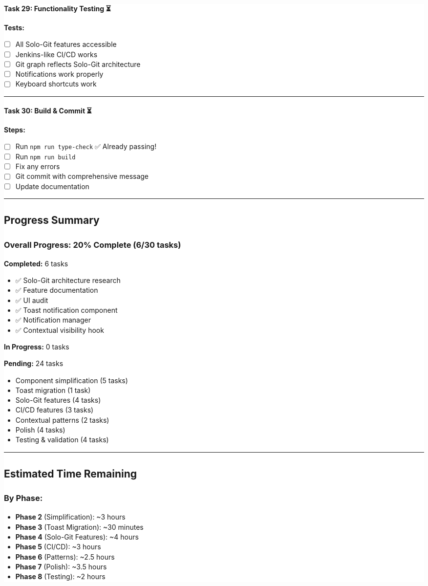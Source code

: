 #### Task 29: Functionality Testing ⏳
**Tests:**
- [ ] All Solo-Git features accessible
- [ ] Jenkins-like CI/CD works
- [ ] Git graph reflects Solo-Git architecture
- [ ] Notifications work properly
- [ ] Keyboard shortcuts work

---

#### Task 30: Build & Commit ⏳
**Steps:**
- [ ] Run `npm run type-check` ✅ Already passing!
- [ ] Run `npm run build`
- [ ] Fix any errors
- [ ] Git commit with comprehensive message
- [ ] Update documentation

---

## Progress Summary

### Overall Progress: 20% Complete (6/30 tasks)

**Completed:** 6 tasks
- ✅ Solo-Git architecture research
- ✅ Feature documentation
- ✅ UI audit
- ✅ Toast notification component
- ✅ Notification manager
- ✅ Contextual visibility hook

**In Progress:** 0 tasks

**Pending:** 24 tasks
- Component simplification (5 tasks)
- Toast migration (1 task)
- Solo-Git features (4 tasks)
- CI/CD features (3 tasks)
- Contextual patterns (2 tasks)
- Polish (4 tasks)
- Testing & validation (4 tasks)

---

## Estimated Time Remaining

### By Phase:
- **Phase 2** (Simplification): ~3 hours
- **Phase 3** (Toast Migration): ~30 minutes
- **Phase 4** (Solo-Git Features): ~4 hours
- **Phase 5** (CI/CD): ~3 hours
- **Phase 6** (Patterns): ~2.5 hours
- **Phase 7** (Polish): ~3.5 hours
- **Phase 8** (Testing): ~2 hours
